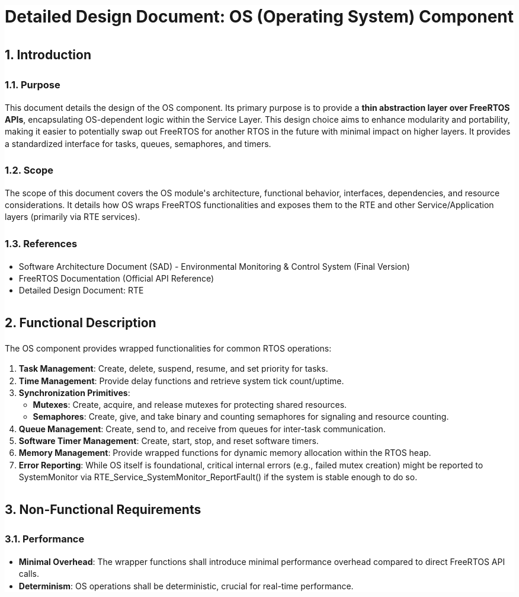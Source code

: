 # **Detailed Design Document: OS (Operating System) Component**

## **1. Introduction**

### **1.1. Purpose**

This document details the design of the OS component. Its primary purpose is to provide a **thin abstraction layer over FreeRTOS APIs**, encapsulating OS-dependent logic within the Service Layer. This design choice aims to enhance modularity and portability, making it easier to potentially swap out FreeRTOS for another RTOS in the future with minimal impact on higher layers. It provides a standardized interface for tasks, queues, semaphores, and timers.

### **1.2. Scope**

The scope of this document covers the OS module's architecture, functional behavior, interfaces, dependencies, and resource considerations. It details how OS wraps FreeRTOS functionalities and exposes them to the RTE and other Service/Application layers (primarily via RTE services).

### **1.3. References**

* Software Architecture Document (SAD) - Environmental Monitoring & Control System (Final Version)  
* FreeRTOS Documentation (Official API Reference)  
* Detailed Design Document: RTE

## **2. Functional Description**

The OS component provides wrapped functionalities for common RTOS operations:

1. **Task Management**: Create, delete, suspend, resume, and set priority for tasks.  
2. **Time Management**: Provide delay functions and retrieve system tick count/uptime.  
3. **Synchronization Primitives**:  
   * **Mutexes**: Create, acquire, and release mutexes for protecting shared resources.  
   * **Semaphores**: Create, give, and take binary and counting semaphores for signaling and resource counting.  
4. **Queue Management**: Create, send to, and receive from queues for inter-task communication.  
5. **Software Timer Management**: Create, start, stop, and reset software timers.  
6. **Memory Management**: Provide wrapped functions for dynamic memory allocation within the RTOS heap.  
7. **Error Reporting**: While OS itself is foundational, critical internal errors (e.g., failed mutex creation) might be reported to SystemMonitor via RTE_Service_SystemMonitor_ReportFault() if the system is stable enough to do so.

## **3. Non-Functional Requirements**

### **3.1. Performance**

* **Minimal Overhead**: The wrapper functions shall introduce minimal performance overhead compared to direct FreeRTOS API calls.  
* **Determinism**: OS operations shall be deterministic, crucial for real-time performance.
